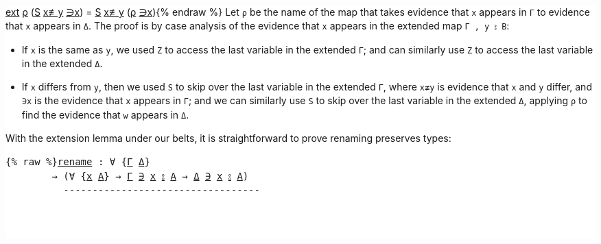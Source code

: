 <a id="15360" href="{% endraw %}{{ site.baseurl }}{% link out/plfa/Properties.md %}{% raw %}#15149" class="Function">ext</a> <a id="15364" href="{% endraw %}{{ site.baseurl }}{% link out/plfa/Properties.md %}{% raw %}#15364" class="Bound">ρ</a> <a id="15366" class="Symbol">(</a><a id="15367" href="{% endraw %}{{ site.baseurl }}{% link out/plfa/Lambda.md %}{% raw %}#31452" class="InductiveConstructor">S</a> <a id="15369" href="{% endraw %}{{ site.baseurl }}{% link out/plfa/Properties.md %}{% raw %}#15369" class="Bound">x≢y</a> <a id="15373" href="{% endraw %}{{ site.baseurl }}{% link out/plfa/Properties.md %}{% raw %}#15373" class="Bound">∋x</a><a id="15375" class="Symbol">)</a>  <a id="15378" class="Symbol">=</a>  <a id="15381" href="{% endraw %}{{ site.baseurl }}{% link out/plfa/Lambda.md %}{% raw %}#31452" class="InductiveConstructor">S</a> <a id="15383" href="{% endraw %}{{ site.baseurl }}{% link out/plfa/Properties.md %}{% raw %}#15369" class="Bound">x≢y</a> <a id="15387" class="Symbol">(</a><a id="15388" href="{% endraw %}{{ site.baseurl }}{% link out/plfa/Properties.md %}{% raw %}#15364" class="Bound">ρ</a> <a id="15390" href="{% endraw %}{{ site.baseurl }}{% link out/plfa/Properties.md %}{% raw %}#15373" class="Bound">∋x</a><a id="15392" class="Symbol">)</a>{% endraw %}</pre>
Let `ρ` be the name of the map that takes evidence that
`x` appears in `Γ` to evidence that `x` appears in `Δ`.
The proof is by case analysis of the evidence that `x` appears
in the extended map `Γ , y ⦂ B`:

* If `x` is the same as `y`, we used `Z` to access the last variable
in the extended `Γ`; and can similarly use `Z` to access the last
variable in the extended `Δ`.

* If `x` differs from `y`, then we used `S` to skip over the last
variable in the extended `Γ`, where `x≢y` is evidence that `x` and `y`
differ, and `∋x` is the evidence that `x` appears in `Γ`; and we can
similarly use `S` to skip over the last variable in the extended `Δ`,
applying `ρ` to find the evidence that `w` appears in `Δ`.

With the extension lemma under our belts, it is straightforward to
prove renaming preserves types:
<pre class="Agda">{% raw %}<a id="rename"></a><a id="16228" href="{% endraw %}{{ site.baseurl }}{% link out/plfa/Properties.md %}{% raw %}#16228" class="Function">rename</a> <a id="16235" class="Symbol">:</a> <a id="16237" class="Symbol">∀</a> <a id="16239" class="Symbol">{</a><a id="16240" href="{% endraw %}{{ site.baseurl }}{% link out/plfa/Properties.md %}{% raw %}#16240" class="Bound">Γ</a> <a id="16242" href="{% endraw %}{{ site.baseurl }}{% link out/plfa/Properties.md %}{% raw %}#16242" class="Bound">Δ</a><a id="16243" class="Symbol">}</a>
        <a id="16253" class="Symbol">→</a> <a id="16255" class="Symbol">(∀</a> <a id="16258" class="Symbol">{</a><a id="16259" href="{% endraw %}{{ site.baseurl }}{% link out/plfa/Properties.md %}{% raw %}#16259" class="Bound">x</a> <a id="16261" href="{% endraw %}{{ site.baseurl }}{% link out/plfa/Properties.md %}{% raw %}#16261" class="Bound">A</a><a id="16262" class="Symbol">}</a> <a id="16264" class="Symbol">→</a> <a id="16266" href="{% endraw %}{{ site.baseurl }}{% link out/plfa/Properties.md %}{% raw %}#16240" class="Bound">Γ</a> <a id="16268" href="{% endraw %}{{ site.baseurl }}{% link out/plfa/Lambda.md %}{% raw %}#31343" class="Datatype Operator">∋</a> <a id="16270" href="{% endraw %}{{ site.baseurl }}{% link out/plfa/Properties.md %}{% raw %}#16259" class="Bound">x</a> <a id="16272" href="{% endraw %}{{ site.baseurl }}{% link out/plfa/Lambda.md %}{% raw %}#31343" class="Datatype Operator">⦂</a> <a id="16274" href="{% endraw %}{{ site.baseurl }}{% link out/plfa/Properties.md %}{% raw %}#16261" class="Bound">A</a> <a id="16276" class="Symbol">→</a> <a id="16278" href="{% endraw %}{{ site.baseurl }}{% link out/plfa/Properties.md %}{% raw %}#16242" class="Bound">Δ</a> <a id="16280" href="{% endraw %}{{ site.baseurl }}{% link out/plfa/Lambda.md %}{% raw %}#31343" class="Datatype Operator">∋</a> <a id="16282" href="{% endraw %}{{ site.baseurl }}{% link out/plfa/Properties.md %}{% raw %}#16259" class="Bound">x</a> <a id="16284" href="{% endraw %}{{ site.baseurl }}{% link out/plfa/Lambda.md %}{% raw %}#31343" class="Datatype Operator">⦂</a> <a id="16286" href="{% endraw %}{{ site.baseurl }}{% link out/plfa/Properties.md %}{% raw %}#16261" class="Bound">A</a><a id="16287" class="Symbol">)</a>
          <a id="16299" class="Comment">----------------------------------</a>